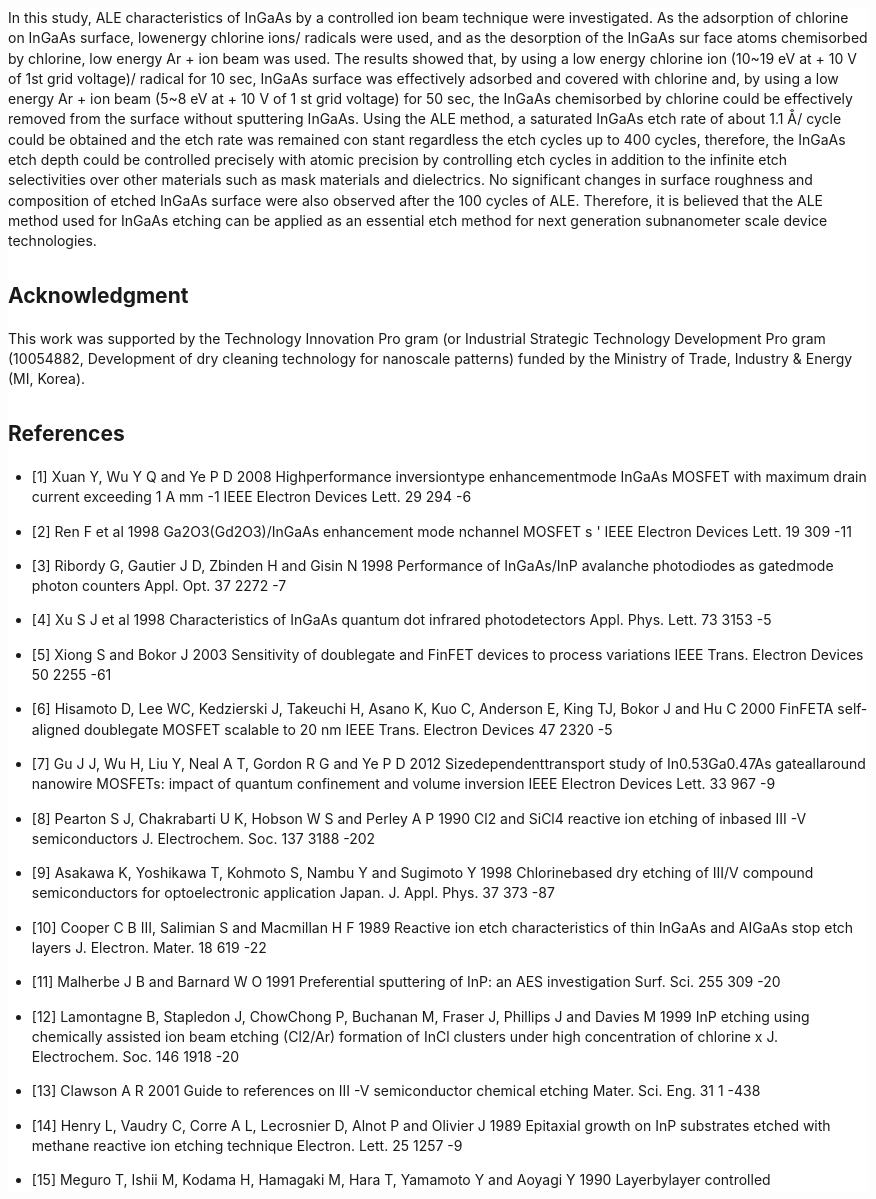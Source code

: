 In this study, ALE characteristics of InGaAs by a controlled ion  beam  technique  were  investigated.  As  the  adsorption of  chlorine  on  InGaAs  surface,  low­energy  chlorine  ions/ radicals were used, and as the desorption of the InGaAs sur­ face  atoms  chemisorbed  by  chlorine,  low  energy  Ar + ion beam  was  used.  The  results  showed  that,  by  using  a  low energy chlorine ion (10~19 eV at + 10 V of 1st grid voltage)/ radical for 10 sec, InGaAs surface was effectively adsorbed and  covered  with  chlorine  and,  by  using  a  low  energy Ar + ion beam (5~8 eV at + 10 V of 1 st grid voltage) for 50 sec, the  InGaAs  chemisorbed  by  chlorine  could  be  effectively removed from the surface without sputtering InGaAs. Using the ALE method, a saturated InGaAs etch rate of about 1.1 Å/ cycle could be obtained and the etch rate was remained con­ stant regardless the etch cycles up to 400 cycles, therefore, the InGaAs etch depth could be controlled precisely with atomic precision by controlling etch cycles in addition to the infinite etch selectivities over other materials such as mask materials and dielectrics. No significant changes in surface roughness and composition of etched InGaAs surface were also observed after the 100 cycles of ALE. Therefore, it is believed that the ALE method used for InGaAs etching can be applied as an essential etch method for next generation subnanometer scale device technologies.

## Acknowledgment

This work was supported by the Technology Innovation Pro­ gram (or Industrial Strategic Technology Development Pro­ gram (10054882, Development of dry cleaning technology for nanoscale patterns) funded by the Ministry of Trade, Industry &amp; Energy (MI, Korea).

## References

- [1] Xuan Y, Wu Y Q and Ye P D 2008 High­performance inversion­type enhancement­mode InGaAs MOSFET with maximum drain current exceeding 1 A mm -1 IEEE Electron Devices Lett. 29 294 -6
- [2] Ren F et al 1998 Ga2O3(Gd2O3)/InGaAs enhancement­ mode n­channel MOSFET s ' IEEE Electron Devices Lett. 19 309 -11
- [3] Ribordy G, Gautier J D, Zbinden H and Gisin N 1998 Performance of InGaAs/InP avalanche photodiodes as gated­mode photon counters Appl. Opt. 37 2272 -7
- [4] Xu S J et al 1998 Characteristics of InGaAs quantum dot infrared photodetectors Appl. Phys. Lett. 73 3153 -5
- [5] Xiong S and Bokor J 2003 Sensitivity of double­gate and FinFET devices to process variations IEEE Trans. Electron Devices 50 2255 -61
- [6] Hisamoto D, Lee W­C, Kedzierski J, Takeuchi H, Asano K, Kuo C, Anderson E, King T­J, Bokor J and Hu C 2000 FinFET­A self­aligned double­gate MOSFET scalable to 20 nm IEEE Trans. Electron Devices 47 2320 -5
- [7] Gu J J, Wu H, Liu Y, Neal A T, Gordon R G and Ye P D 2012 Size­dependent­transport study of In0.53Ga0.47As gate­all­around nanowire MOSFETs: impact of quantum confinement and volume inversion IEEE Electron Devices Lett. 33 967 -9
- [8] Pearton S J, Chakrabarti U K, Hobson W S and Perley A P 1990 Cl2 and SiCl4 reactive ion etching of in­based III -V semiconductors J. Electrochem. Soc. 137 3188 -202
- [9] Asakawa K, Yoshikawa T, Kohmoto S, Nambu Y and Sugimoto Y 1998 Chlorine­based dry etching of III/V compound semiconductors for optoelectronic application Japan. J. Appl. Phys. 37 373 -87

- [10] Cooper C B III, Salimian S and Macmillan H F 1989 Reactive ion etch characteristics of thin InGaAs and AIGaAs stop­ etch layers J. Electron. Mater. 18 619 -22
- [11] Malherbe J B and Barnard W O 1991 Preferential sputtering of InP: an AES investigation Surf. Sci. 255 309 -20
- [12] Lamontagne B, Stapledon J, Chow­Chong P, Buchanan M, Fraser J, Phillips J and Davies M 1999 InP etching using chemically assisted ion beam etching (Cl2/Ar) formation of InCl  clusters under high concentration of chlorine x J. Electrochem. Soc. 146 1918 -20
- [13] Clawson A R 2001 Guide to references on III -V semiconductor chemical etching Mater. Sci. Eng. 31 1 -438
- [14] Henry L, Vaudry C, Corre A L, Lecrosnier D, Alnot P and Olivier J 1989 Epitaxial growth on InP substrates etched with methane reactive ion etching technique Electron. Lett. 25 1257 -9
- [15] Meguro T, Ishii M, Kodama H, Hamagaki M, Hara T, Yamamoto Y and Aoyagi Y 1990 Layer­by­layer controlled
